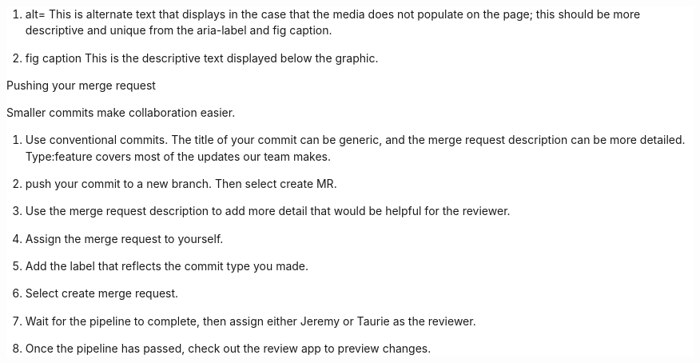 1. alt= This is alternate text that displays in the case that the media does not populate on the page; this should be more descriptive and unique from the aria-label and fig caption.

1. fig caption This is the descriptive text displayed below the graphic.

Pushing your merge request

Smaller commits make collaboration easier.

1. Use conventional commits. The title of your commit can be generic, and the merge request description can be more detailed. Type:feature covers most of the updates our team makes. 

1. push your commit to a new branch. Then select create MR.

1. Use the merge request description to add more detail that would be helpful for the reviewer.

1. Assign the merge request to yourself.

1. Add the label that reflects the commit type you made.

1. Select create merge request.

1. Wait for the pipeline to complete, then assign either Jeremy or Taurie as the reviewer.

1. Once the pipeline has passed, check out the review app to preview changes.